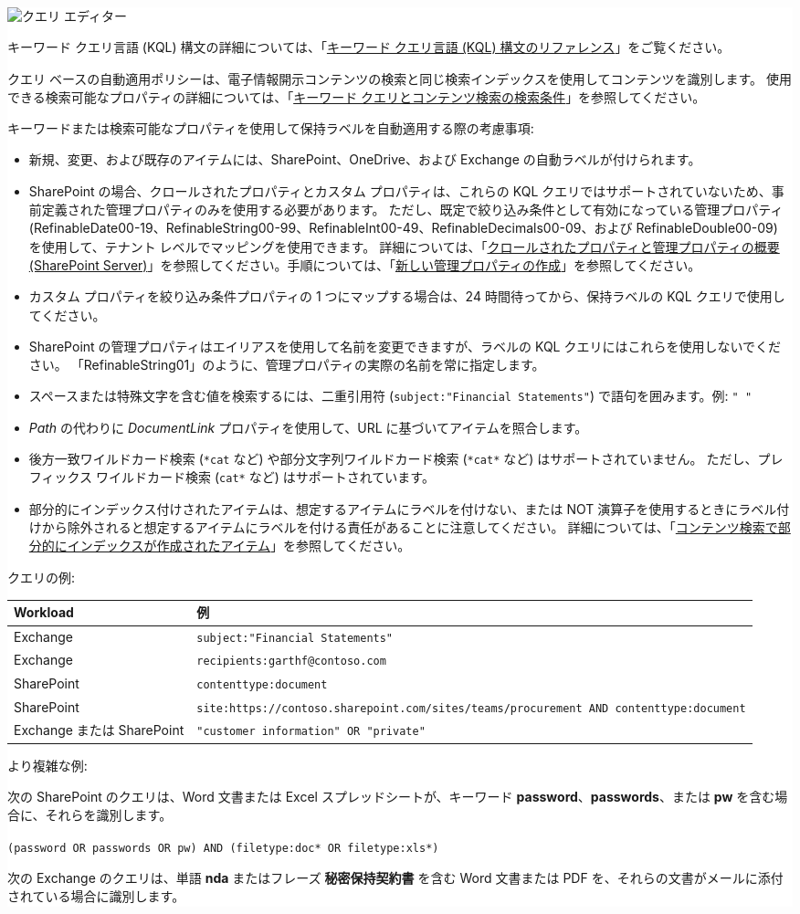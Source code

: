 ![クエリ エディター](../media/new-retention-query-editor.png)

キーワード クエリ言語 (KQL) 構文の詳細については、「[キーワード クエリ言語 (KQL) 構文のリファレンス](/sharepoint/dev/general-development/keyword-query-language-kql-syntax-reference)」をご覧ください。

クエリ ベースの自動適用ポリシーは、電子情報開示コンテンツの検索と同じ検索インデックスを使用してコンテンツを識別します。 使用できる検索可能なプロパティの詳細については、「[キーワード クエリとコンテンツ検索の検索条件](keyword-queries-and-search-conditions.md)」を参照してください。

キーワードまたは検索可能なプロパティを使用して保持ラベルを自動適用する際の考慮事項:

- 新規、変更、および既存のアイテムには、SharePoint、OneDrive、および Exchange の自動ラベルが付けられます。

- SharePoint の場合、クロールされたプロパティとカスタム プロパティは、これらの KQL クエリではサポートされていないため、事前定義された管理プロパティのみを使用する必要があります。 ただし、既定で絞り込み条件として有効になっている管理プロパティ (RefinableDate00-19、RefinableString00-99、RefinableInt00-49、RefinableDecimals00-09、および RefinableDouble00-09) を使用して、テナント レベルでマッピングを使用できます。 詳細については、「[クロールされたプロパティと管理プロパティの概要 (SharePoint Server)](/SharePoint/technical-reference/crawled-and-managed-properties-overview)」を参照してください。手順については、「[新しい管理プロパティの作成](/sharepoint/manage-search-schema#create-a-new-managed-property)」を参照してください。

- カスタム プロパティを絞り込み条件プロパティの 1 つにマップする場合は、24 時間待ってから、保持ラベルの KQL クエリで使用してください。

- SharePoint の管理プロパティはエイリアスを使用して名前を変更できますが、ラベルの KQL クエリにはこれらを使用しないでください。 「RefinableString01」のように、管理プロパティの実際の名前を常に指定します。

- スペースまたは特殊文字を含む値を検索するには、二重引用符 (`subject:"Financial Statements"`) で語句を囲みます。例: `" "`

- *Path* の代わりに *DocumentLink* プロパティを使用して、URL に基​​づいてアイテムを照合します。 

- 後方一致ワイルドカード検索 (`*cat` など) や部分文字列ワイルドカード検索 (`*cat*` など) はサポートされていません。 ただし、プレフィックス ワイルドカード検索 (`cat*` など) はサポートされています。

- 部分的にインデックス付けされたアイテムは、想定するアイテムにラベルを付けない、または NOT 演算子を使用するときにラベル付けから除外されると想定するアイテムにラベルを付ける責任があることに注意してください。 詳細については、「[コンテンツ検索で部分的にインデックスが作成されたアイテム](partially-indexed-items-in-content-search.md)」を参照してください。


クエリの例:

| Workload | 例 |
|:-----|:-----|
|Exchange   | `subject:"Financial Statements"` |
|Exchange   | `recipients:garthf@contoso.com` |
|SharePoint | `contenttype:document` |
|SharePoint | `site:https://contoso.sharepoint.com/sites/teams/procurement AND contenttype:document`|
|Exchange または SharePoint | `"customer information" OR "private"`|

より複雑な例:

次の SharePoint のクエリは、Word 文書または Excel スプレッドシートが、キーワード **password**、**passwords**、または **pw** を含む場合に、それらを識別します。

```
(password OR passwords OR pw) AND (filetype:doc* OR filetype:xls*)
```

次の Exchange のクエリは、単語 **nda** またはフレーズ **秘密保持契約書** を含む Word 文書または PDF を、それらの文書がメールに添付されている場合に識別します。

